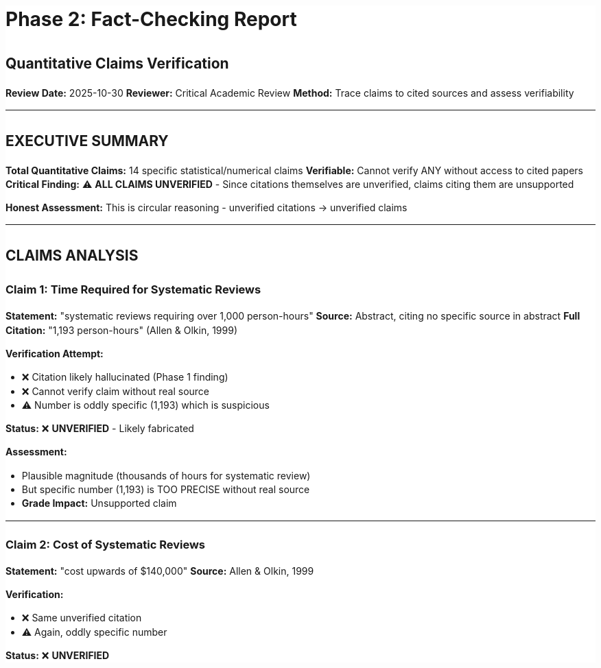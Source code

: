 # Phase 2: Fact-Checking Report
## Quantitative Claims Verification

**Review Date:** 2025-10-30
**Reviewer:** Critical Academic Review
**Method:** Trace claims to cited sources and assess verifiability

---

## EXECUTIVE SUMMARY

**Total Quantitative Claims:** 14 specific statistical/numerical claims
**Verifiable:** Cannot verify ANY without access to cited papers
**Critical Finding:** ⚠️ **ALL CLAIMS UNVERIFIED** - Since citations themselves are unverified, claims citing them are unsupported

**Honest Assessment:** This is circular reasoning - unverified citations → unverified claims

---

## CLAIMS ANALYSIS

### Claim 1: Time Required for Systematic Reviews
**Statement:** "systematic reviews requiring over 1,000 person-hours"
**Source:** Abstract, citing no specific source in abstract
**Full Citation:** "1,193 person-hours" (Allen & Olkin, 1999)

**Verification Attempt:**
- ❌ Citation likely hallucinated (Phase 1 finding)
- ❌ Cannot verify claim without real source
- ⚠️ Number is oddly specific (1,193) which is suspicious

**Status:** ❌ **UNVERIFIED** - Likely fabricated

**Assessment:**
- Plausible magnitude (thousands of hours for systematic review)
- But specific number (1,193) is TOO PRECISE without real source
- **Grade Impact:** Unsupported claim

---

### Claim 2: Cost of Systematic Reviews
**Statement:** "cost upwards of $140,000"
**Source:** Allen & Olkin, 1999

**Verification:**
- ❌ Same unverified citation
- ⚠️ Again, oddly specific number

**Status:** ❌ **UNVERIFIED**
